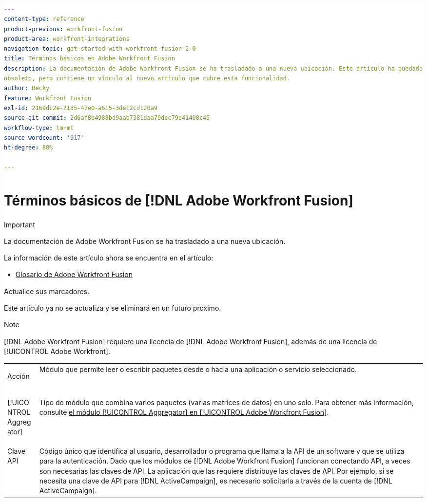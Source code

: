 ```yaml
---
content-type: reference
product-previous: workfront-fusion
product-area: workfront-integrations
navigation-topic: get-started-with-workfront-fusion-2-0
title: Términos básicos en Adobe Workfront Fusion
description: La documentación de Adobe Workfront Fusion se ha trasladado a una nueva ubicación. Este artículo ha quedado obsoleto, pero contiene un vínculo al nuevo artículo que cubre esta funcionalidad.
author: Becky
feature: Workfront Fusion
exl-id: 2169dc2e-2135-47e0-a615-3de12cd120a9
source-git-commit: 2d6af8b4988bd9aab7381daa79dec79e41408c45
workflow-type: tm+mt
source-wordcount: '917'
ht-degree: 88%

---
```


# Términos básicos de [!DNL Adobe Workfront Fusion]

>[!IMPORTANT]
>
>La documentación de Adobe Workfront Fusion se ha trasladado a una nueva ubicación.
>
>La información de este artículo ahora se encuentra en el artículo:
>
>* [Glosario de Adobe Workfront Fusion](https://experienceleague.adobe.com/docs/workfront-fusion/using/get-started-with-fusion/understand-workfront-fusion/fusion-glossary.html)
>
>Actualice sus marcadores.
>
>Este artículo ya no se actualiza y se eliminará en un futuro próximo.

>[!NOTE]
>
>[!DNL Adobe Workfront Fusion] requiere una licencia de [!DNL Adobe Workfront Fusion], además de una licencia de [!UICONTROL Adobe Workfront].


<table style="table-layout:auto">
 <col> 
 <col> 
 <tbody> 
  <tr> 
   <td role="rowheader"> <p>Acción</p> </td> 
   <td>Módulo que permite leer o escribir paquetes desde o hacia una aplicación o servicio seleccionado.</td> 
  </tr> 
  <tr> 
   <td role="rowheader"> <p>[!UICONTROL Aggregator]</p> </td> 
   <td> <p>Tipo de módulo que combina varios paquetes (varias matrices de datos) en uno solo. Para obtener más información, consulte <a href="../../workfront-fusion/modules/aggregator-module.md" class="MCXref xref">el módulo [!UICONTROL Aggregator] en [!UICONTROL Adobe Workfront Fusion]</a>.</p> </td> 
  </tr> 
  <tr> 
   <td role="rowheader">Clave API</td> 
   <td>Código único que identifica al usuario, desarrollador o programa que llama a la API de un software y que se utiliza para la autenticación. Dado que los módulos de [!DNL Adobe Workfront Fusion] funcionan conectando API, a veces son necesarias las claves de API. La aplicación que las requiere distribuye las claves de API. Por ejemplo, si se necesita una clave de API para [!DNL ActiveCampaign], es necesario solicitarla a través de la cuenta de [!DNL ActiveCampaign].</td> 